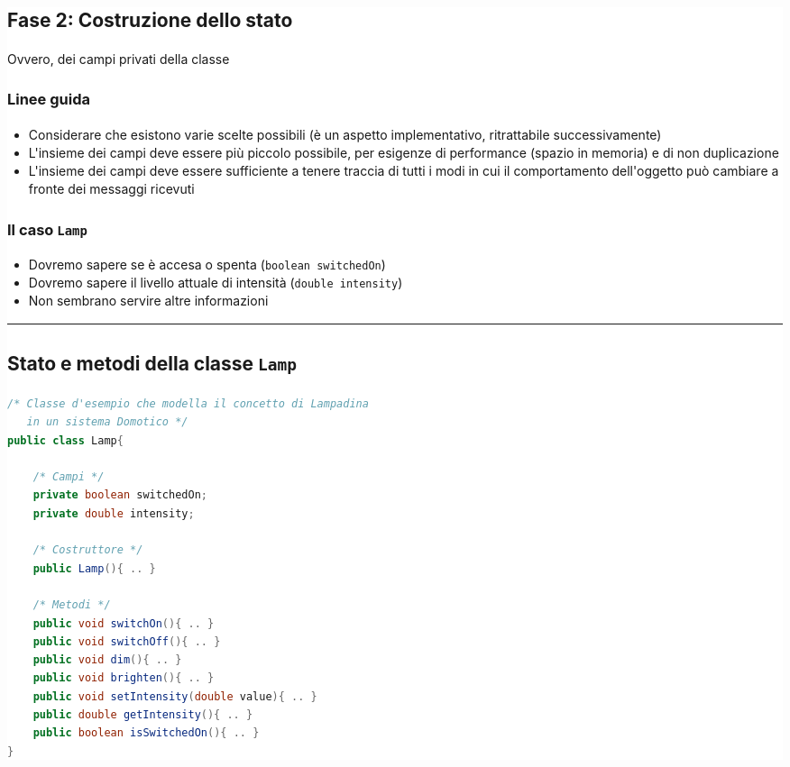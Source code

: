 


## Fase 2: Costruzione dello stato


  
Ovvero, dei campi privati della classe

  
### Linee guida



*  Considerare che esistono varie scelte possibili (è un aspetto implementativo, ritrattabile successivamente)
*  L'insieme dei campi deve essere più piccolo possibile, per esigenze di performance (spazio in memoria) e di non duplicazione
*  L'insieme dei campi deve essere sufficiente a tenere traccia di tutti i modi in cui il comportamento dell'oggetto può cambiare a fronte dei messaggi ricevuti
  


  
### Il caso `Lamp`



*  Dovremo sapere se è accesa o spenta (`boolean switchedOn`)
*  Dovremo sapere il livello attuale di intensità (`double intensity`)
*  Non sembrano servire altre informazioni
  




---


## Stato e metodi della classe `Lamp`


```java
/* Classe d'esempio che modella il concetto di Lampadina
   in un sistema Domotico */
public class Lamp{

    /* Campi */
    private boolean switchedOn;
    private double intensity;
    
    /* Costruttore */
    public Lamp(){ .. }
 
    /* Metodi */
    public void switchOn(){ .. }
    public void switchOff(){ .. }
    public void dim(){ .. }
    public void brighten(){ .. }
    public void setIntensity(double value){ .. }
    public double getIntensity(){ .. }
    public boolean isSwitchedOn(){ .. }
} 
```
